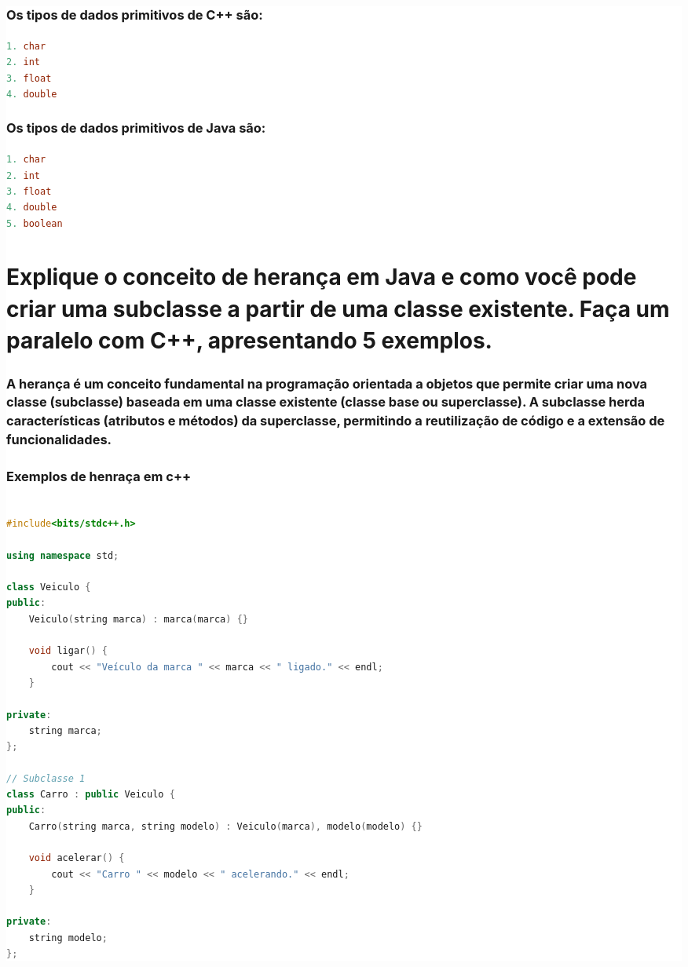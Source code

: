 ### Os tipos de dados primitivos de C++ são:
```cpp
1. char
2. int
3. float
4. double
```

### Os tipos de dados primitivos de Java são:

```java
1. char
2. int
3. float
4. double
5. boolean
```


# Explique o conceito de herança em Java e como você pode criar uma subclasse a partir de uma classe existente. Faça um paralelo com C++, apresentando 5 exemplos.

### A herança é um conceito fundamental na programação orientada a objetos que permite criar uma nova classe (subclasse) baseada em uma classe existente (classe base ou superclasse). A subclasse herda características (atributos e métodos) da superclasse, permitindo a reutilização de código e a extensão de funcionalidades. 

### Exemplos de henraça em c++

```cpp

#include<bits/stdc++.h>

using namespace std;

class Veiculo {
public:
    Veiculo(string marca) : marca(marca) {}

    void ligar() {
        cout << "Veículo da marca " << marca << " ligado." << endl;
    }

private:
    string marca;
};

// Subclasse 1
class Carro : public Veiculo {
public:
    Carro(string marca, string modelo) : Veiculo(marca), modelo(modelo) {}

    void acelerar() {
        cout << "Carro " << modelo << " acelerando." << endl;
    }

private:
    string modelo;
};

```